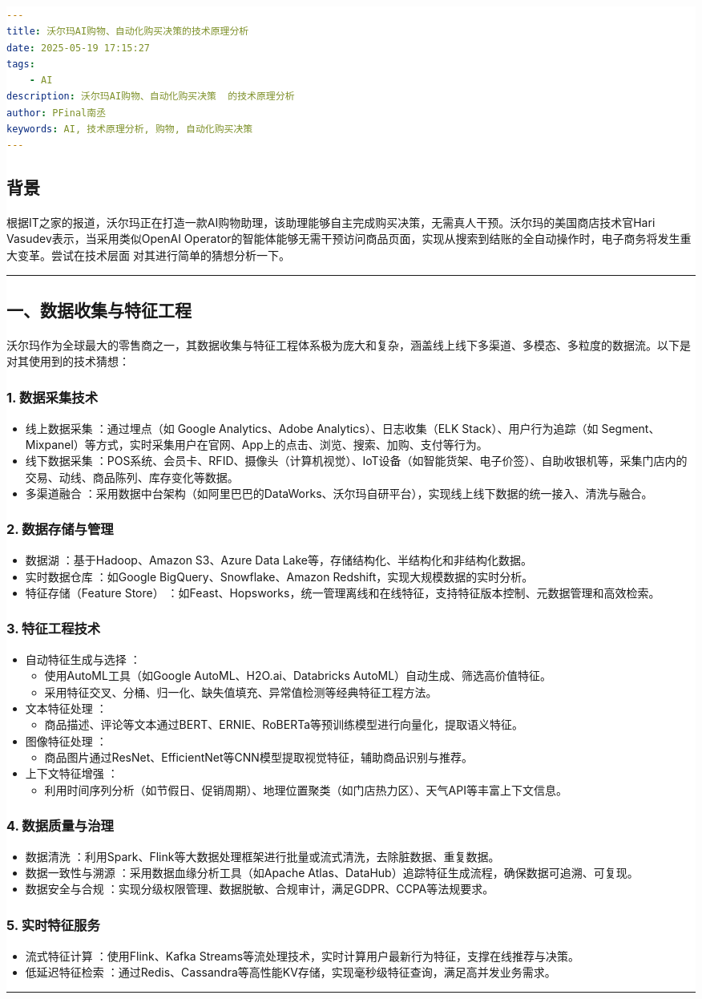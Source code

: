 ```yaml
---
title: 沃尔玛AI购物、自动化购买决策的技术原理分析
date: 2025-05-19 17:15:27
tags:
    - AI
description: 沃尔玛AI购物、自动化购买决策  的技术原理分析
author: PFinal南丞
keywords: AI, 技术原理分析, 购物, 自动化购买决策
---
```


## 背景

根据IT之家的报道，沃尔玛正在打造一款AI购物助理，该助理能够自主完成购买决策，无需真人干预。沃尔玛的美国商店技术官Hari Vasudev表示，当采用类似OpenAI Operator的智能体能够无需干预访问商品页面，实现从搜索到结账的全自动操作时，电子商务将发生重大变革。尝试在技术层面 对其进行简单的猜想分析一下。


---

## 一、数据收集与特征工程

沃尔玛作为全球最大的零售商之一，其数据收集与特征工程体系极为庞大和复杂，涵盖线上线下多渠道、多模态、多粒度的数据流。以下是对其使用到的技术猜想：

### 1. 数据采集技术
- 线上数据采集 ：通过埋点（如 Google Analytics、Adobe Analytics）、日志收集（ELK Stack）、用户行为追踪（如 Segment、Mixpanel）等方式，实时采集用户在官网、App上的点击、浏览、搜索、加购、支付等行为。
- 线下数据采集 ：POS系统、会员卡、RFID、摄像头（计算机视觉）、IoT设备（如智能货架、电子价签）、自助收银机等，采集门店内的交易、动线、商品陈列、库存变化等数据。
- 多渠道融合 ：采用数据中台架构（如阿里巴巴的DataWorks、沃尔玛自研平台），实现线上线下数据的统一接入、清洗与融合。
### 2. 数据存储与管理
- 数据湖 ：基于Hadoop、Amazon S3、Azure Data Lake等，存储结构化、半结构化和非结构化数据。
- 实时数据仓库 ：如Google BigQuery、Snowflake、Amazon Redshift，实现大规模数据的实时分析。
- 特征存储（Feature Store） ：如Feast、Hopsworks，统一管理离线和在线特征，支持特征版本控制、元数据管理和高效检索。
### 3. 特征工程技术
- 自动特征生成与选择 ：
  - 使用AutoML工具（如Google AutoML、H2O.ai、Databricks AutoML）自动生成、筛选高价值特征。
  - 采用特征交叉、分桶、归一化、缺失值填充、异常值检测等经典特征工程方法。
- 文本特征处理 ：
  - 商品描述、评论等文本通过BERT、ERNIE、RoBERTa等预训练模型进行向量化，提取语义特征。
- 图像特征处理 ：
  - 商品图片通过ResNet、EfficientNet等CNN模型提取视觉特征，辅助商品识别与推荐。
- 上下文特征增强 ：
  - 利用时间序列分析（如节假日、促销周期）、地理位置聚类（如门店热力区）、天气API等丰富上下文信息。
### 4. 数据质量与治理
- 数据清洗 ：利用Spark、Flink等大数据处理框架进行批量或流式清洗，去除脏数据、重复数据。
- 数据一致性与溯源 ：采用数据血缘分析工具（如Apache Atlas、DataHub）追踪特征生成流程，确保数据可追溯、可复现。
- 数据安全与合规 ：实现分级权限管理、数据脱敏、合规审计，满足GDPR、CCPA等法规要求。
### 5. 实时特征服务
- 流式特征计算 ：使用Flink、Kafka Streams等流处理技术，实时计算用户最新行为特征，支撑在线推荐与决策。
- 低延迟特征检索 ：通过Redis、Cassandra等高性能KV存储，实现毫秒级特征查询，满足高并发业务需求。

---